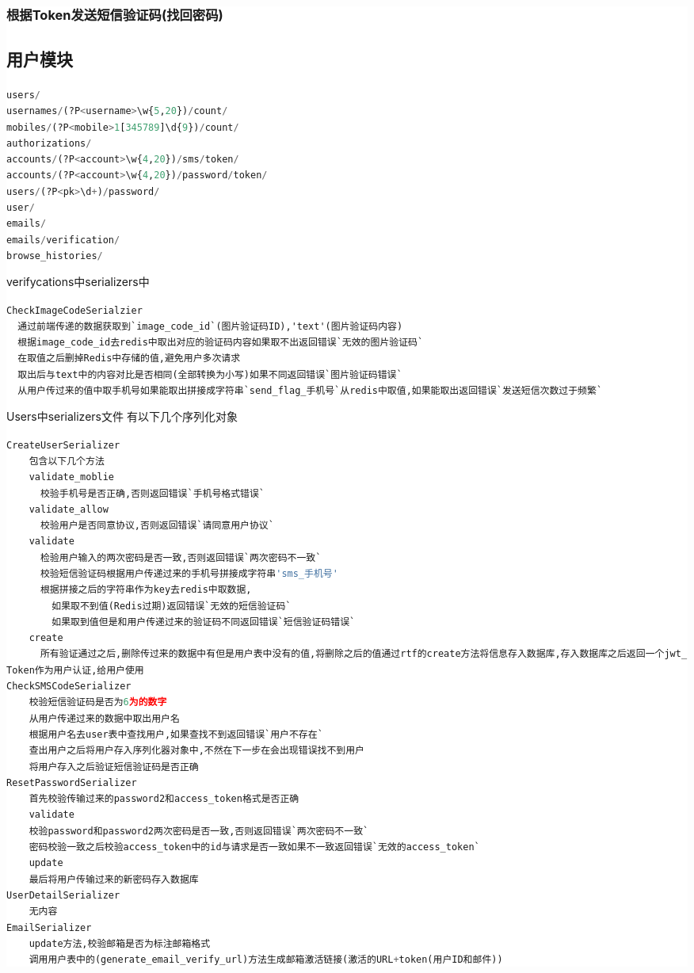 
### 根据Token发送短信验证码(找回密码)



## 用户模块
```python
users/
usernames/(?P<username>\w{5,20})/count/
mobiles/(?P<mobile>1[345789]\d{9})/count/
authorizations/
accounts/(?P<account>\w{4,20})/sms/token/
accounts/(?P<account>\w{4,20})/password/token/
users/(?P<pk>\d+)/password/
user/
emails/
emails/verification/
browse_histories/
```

verifycations中serializers中
```
CheckImageCodeSerialzier
  通过前端传递的数据获取到`image_code_id`(图片验证码ID),'text'(图片验证码内容)
  根据image_code_id去redis中取出对应的验证码内容如果取不出返回错误`无效的图片验证码`
  在取值之后删掉Redis中存储的值,避免用户多次请求
  取出后与text中的内容对比是否相同(全部转换为小写)如果不同返回错误`图片验证码错误`
  从用户传过来的值中取手机号如果能取出拼接成字符串`send_flag_手机号`从redis中取值,如果能取出返回错误`发送短信次数过于频繁`
```

Users中serializers文件
有以下几个序列化对象
```py
CreateUserSerializer
    包含以下几个方法
    validate_moblie
      校验手机号是否正确,否则返回错误`手机号格式错误`
    validate_allow
      校验用户是否同意协议,否则返回错误`请同意用户协议`
    validate
      检验用户输入的两次密码是否一致,否则返回错误`两次密码不一致`
      校验短信验证码根据用户传递过来的手机号拼接成字符串'sms_手机号'
      根据拼接之后的字符串作为key去redis中取数据,
        如果取不到值(Redis过期)返回错误`无效的短信验证码`
        如果取到值但是和用户传递过来的验证码不同返回错误`短信验证码错误`
    create
      所有验证通过之后,删除传过来的数据中有但是用户表中没有的值,将删除之后的值通过rtf的create方法将信息存入数据库,存入数据库之后返回一个jwt_Token作为用户认证,给用户使用
CheckSMSCodeSerializer
    校验短信验证码是否为6为的数字
    从用户传递过来的数据中取出用户名
    根据用户名去user表中查找用户,如果查找不到返回错误`用户不存在`
    查出用户之后将用户存入序列化器对象中,不然在下一步在会出现错误找不到用户
    将用户存入之后验证短信验证码是否正确
ResetPasswordSerializer
    首先校验传输过来的password2和access_token格式是否正确
    validate
    校验password和password2两次密码是否一致,否则返回错误`两次密码不一致`
    密码校验一致之后校验access_token中的id与请求是否一致如果不一致返回错误`无效的access_token`
    update
    最后将用户传输过来的新密码存入数据库
UserDetailSerializer
    无内容
EmailSerializer
    update方法,校验邮箱是否为标注邮箱格式
    调用用户表中的(generate_email_verify_url)方法生成邮箱激活链接(激活的URL+token(用户ID和邮件))
```